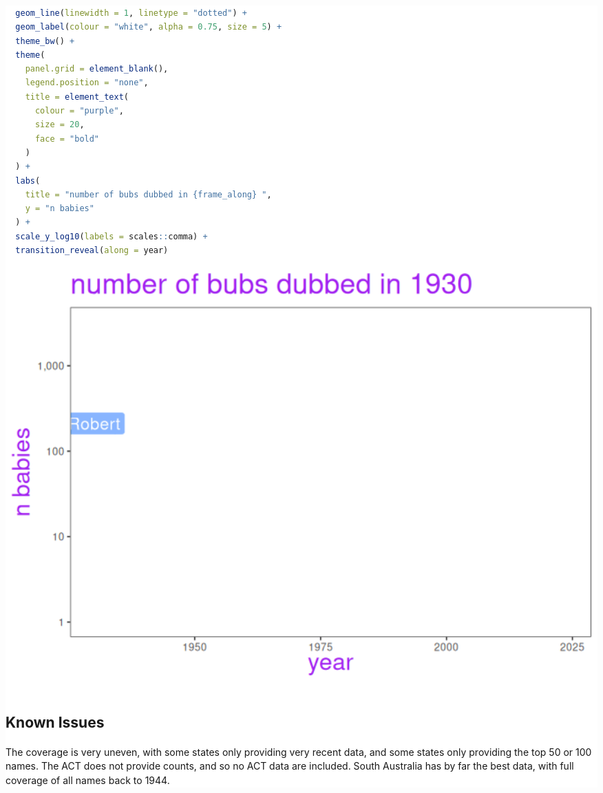 ``` r
  geom_line(linewidth = 1, linetype = "dotted") +
  geom_label(colour = "white", alpha = 0.75, size = 5) +
  theme_bw() +
  theme(
    panel.grid = element_blank(),
    legend.position = "none",
    title = element_text(
      colour = "purple",
      size = 20,
      face = "bold"
    )
  ) +
  labs(
    title = "number of bubs dubbed in {frame_along} ",
    y = "n babies"
  ) +
  scale_y_log10(labels = scales::comma) +
  transition_reveal(along = year)
```

<img src="man/figures/README-animate-explore-author-names-1.gif" width="100%" />

## Known Issues

The coverage is very uneven, with some states only providing very recent
data, and some states only providing the top 50 or 100 names. The ACT
does not provide counts, and so no ACT data are included. South
Australia has by far the best data, with full coverage of all names back
to 1944.

